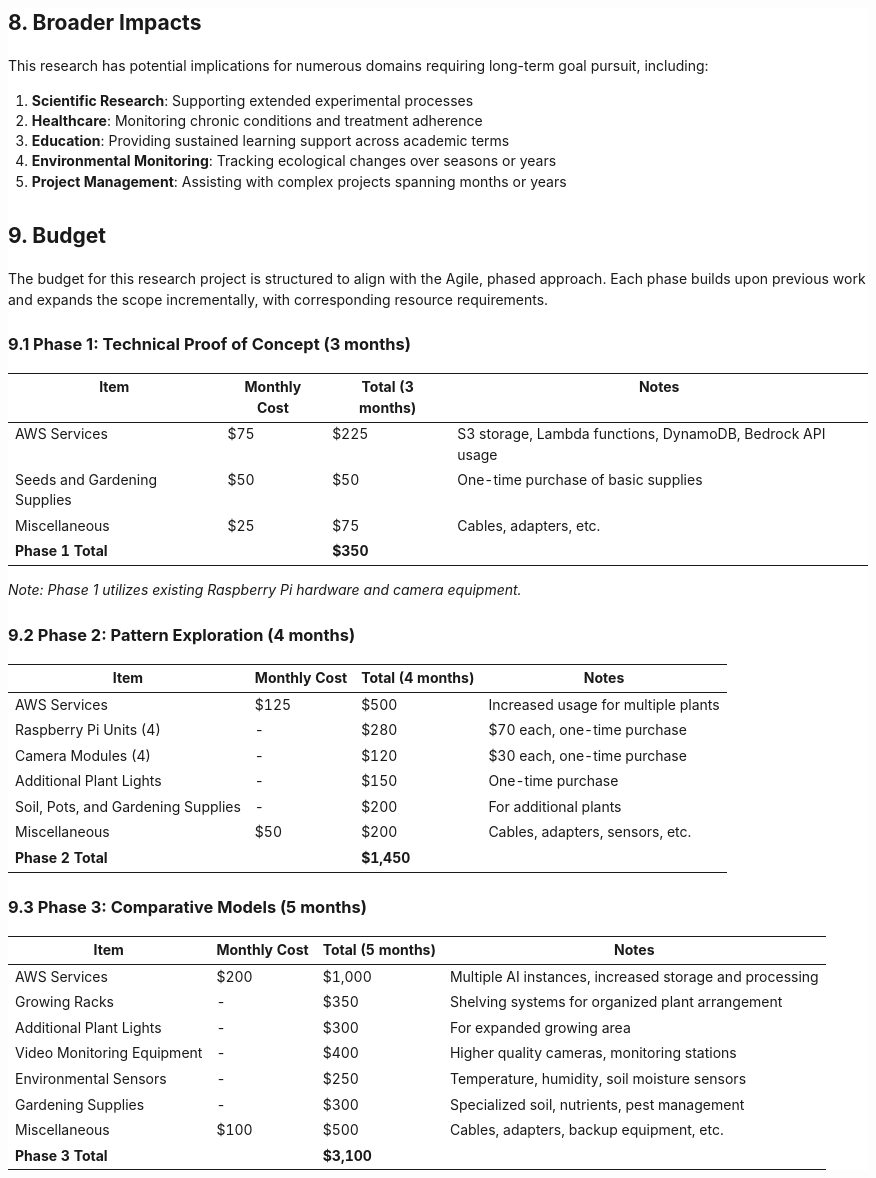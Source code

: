 ## 8. Broader Impacts

This research has potential implications for numerous domains requiring long-term goal pursuit, including:

1. **Scientific Research**: Supporting extended experimental processes
2. **Healthcare**: Monitoring chronic conditions and treatment adherence
3. **Education**: Providing sustained learning support across academic terms
4. **Environmental Monitoring**: Tracking ecological changes over seasons or years
5. **Project Management**: Assisting with complex projects spanning months or years

## 9. Budget

The budget for this research project is structured to align with the Agile, phased approach. Each phase builds upon previous work and expands the scope incrementally, with corresponding resource requirements.

### 9.1 Phase 1: Technical Proof of Concept (3 months)
| Item | Monthly Cost | Total (3 months) | Notes |
|------|--------------|------------------|-------|
| AWS Services | $75 | $225 | S3 storage, Lambda functions, DynamoDB, Bedrock API usage |
| Seeds and Gardening Supplies | $50 | $50 | One-time purchase of basic supplies |
| Miscellaneous | $25 | $75 | Cables, adapters, etc. |
| **Phase 1 Total** | | **$350** | |

*Note: Phase 1 utilizes existing Raspberry Pi hardware and camera equipment.*

### 9.2 Phase 2: Pattern Exploration (4 months)
| Item | Monthly Cost | Total (4 months) | Notes |
|------|--------------|------------------|-------|
| AWS Services | $125 | $500 | Increased usage for multiple plants |
| Raspberry Pi Units (4) | - | $280 | $70 each, one-time purchase |
| Camera Modules (4) | - | $120 | $30 each, one-time purchase |
| Additional Plant Lights | - | $150 | One-time purchase |
| Soil, Pots, and Gardening Supplies | - | $200 | For additional plants |
| Miscellaneous | $50 | $200 | Cables, adapters, sensors, etc. |
| **Phase 2 Total** | | **$1,450** | |

### 9.3 Phase 3: Comparative Models (5 months)
| Item | Monthly Cost | Total (5 months) | Notes |
|------|--------------|------------------|-------|
| AWS Services | $200 | $1,000 | Multiple AI instances, increased storage and processing |
| Growing Racks | - | $350 | Shelving systems for organized plant arrangement |
| Additional Plant Lights | - | $300 | For expanded growing area |
| Video Monitoring Equipment | - | $400 | Higher quality cameras, monitoring stations |
| Environmental Sensors | - | $250 | Temperature, humidity, soil moisture sensors |
| Gardening Supplies | - | $300 | Specialized soil, nutrients, pest management |
| Miscellaneous | $100 | $500 | Cables, adapters, backup equipment, etc. |
| **Phase 3 Total** | | **$3,100** | |
